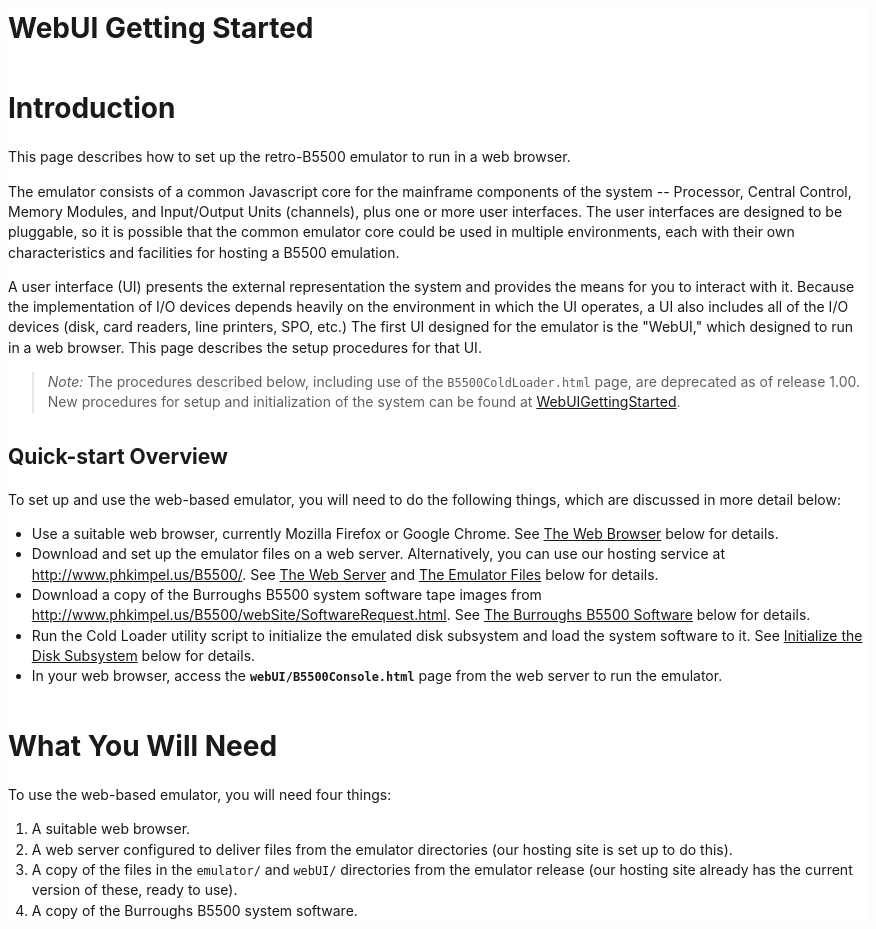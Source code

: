 # WebUI Getting Started #



# Introduction #

This page describes how to set up the retro-B5500 emulator to run in a web browser.

The emulator consists of a common Javascript core for the mainframe components of the system -- Processor, Central Control, Memory Modules, and Input/Output Units (channels), plus one or more user interfaces. The user interfaces are designed to be pluggable, so it is possible that the common emulator core could be used in multiple environments, each with their own characteristics and facilities for hosting a B5500 emulation.

A user interface (UI) presents the external representation the system and provides the means for you to interact with it. Because the implementation of I/O devices depends heavily on the environment in which the UI operates, a UI also includes all of the I/O devices (disk, card readers, line printers, SPO, etc.) The first UI designed for the emulator is the "WebUI," which designed to run in a web browser. This page describes the setup procedures for that UI.

> _Note:_ The procedures described below, including use of the `B5500ColdLoader.html` page, are deprecated as of release 1.00. New procedures for setup and initialization of the system can be found at [WebUIGettingStarted](WebUIGettingStarted.md).

## Quick-start Overview ##

To set up and use the web-based emulator, you will need to do the following things, which are discussed in more detail below:

  * Use a suitable web browser, currently Mozilla Firefox or Google Chrome. See [The Web Browser](WebUIGettingStarted#The_Web_Browser.md) below for details.
  * Download and set up the emulator files on a web server. Alternatively, you can use our hosting service at http://www.phkimpel.us/B5500/. See [The Web Server](WebUIGettingStarted#The_Web_Server.md) and [The Emulator Files](WebUIGettingStarted#The_Emulator_Files.md) below for details.
  * Download a copy of the Burroughs B5500 system software tape images from http://www.phkimpel.us/B5500/webSite/SoftwareRequest.html. See [The Burroughs B5500 Software](WebUIGettingStarted#The_Burroughs_B5500_Software.md) below for details.
  * Run the Cold Loader utility script to initialize the emulated disk subsystem and load the system software to it. See [Initialize the Disk Subsystem](WebUIGettingStarted#Initialize_the_Disk_Subsystem.md) below for details.
  * In your web browser, access the **`webUI/B5500Console.html`** page from the web server to run the emulator.


# What You Will Need #

To use the web-based emulator, you will need four things:

  1. A suitable web browser.
  1. A web server configured to deliver files from the emulator directories (our hosting site is set up to do this).
  1. A copy of the files in the `emulator/` and `webUI/` directories from the emulator release (our hosting site already has the current version of these, ready to use).
  1. A copy of the Burroughs B5500 system software.
